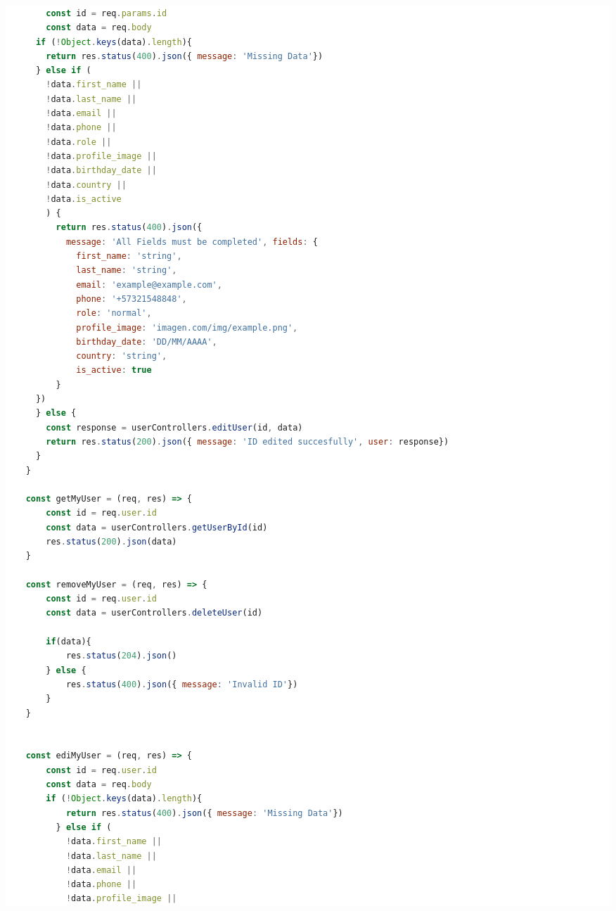 ```js
        const id = req.params.id
        const data = req.body
      if (!Object.keys(data).length){
        return res.status(400).json({ message: 'Missing Data'})
      } else if (
        !data.first_name ||
        !data.last_name ||
        !data.email ||
        !data.phone ||
        !data.role ||
        !data.profile_image ||
        !data.birthday_date ||
        !data.country ||
        !data.is_active
        ) {
          return res.status(400).json({
            message: 'All Fields must be completed', fields: {
              first_name: 'string',
              last_name: 'string',
              email: 'example@example.com',
              phone: '+57321548848',
              role: 'normal',
              profile_image: 'imagen.com/img/example.png',
              birthday_date: 'DD/MM/AAAA',
              country: 'string',
              is_active: true
          }
      })
      } else {
        const response = userControllers.editUser(id, data)
        return res.status(200).json({ message: 'ID edited succesfully', user: response})
      }
    }

    const getMyUser = (req, res) => {
        const id = req.user.id
        const data = userControllers.getUserById(id)
        res.status(200).json(data)
    }

    const removeMyUser = (req, res) => {
        const id = req.user.id
        const data = userControllers.deleteUser(id)
        
        if(data){
            res.status(204).json()
        } else {
            res.status(400).json({ message: 'Invalid ID'})
        }
    }


    const ediMyUser = (req, res) => {
        const id = req.user.id
        const data = req.body
        if (!Object.keys(data).length){
            return res.status(400).json({ message: 'Missing Data'})
          } else if (
            !data.first_name ||
            !data.last_name ||
            !data.email ||
            !data.phone ||
            !data.profile_image ||
```